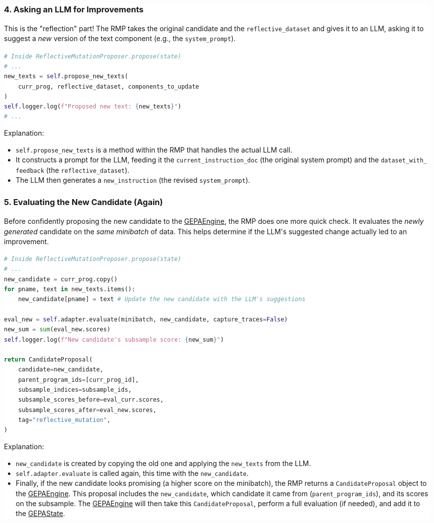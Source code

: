 ### 4. Asking an LLM for Improvements

This is the "reflection" part! The RMP takes the original candidate and the `reflective_dataset` and gives it to an LLM, asking it to suggest a *new* version of the text component (e.g., the `system_prompt`).

```python
# Inside ReflectiveMutationProposer.propose(state)
# ...
new_texts = self.propose_new_texts(
    curr_prog, reflective_dataset, components_to_update
)
self.logger.log(f"Proposed new text: {new_texts}")
# ...
```
Explanation:
- `self.propose_new_texts` is a method within the RMP that handles the actual LLM call.
- It constructs a prompt for the LLM, feeding it the `current_instruction_doc` (the original system prompt) and the `dataset_with_feedback` (the `reflective_dataset`).
- The LLM then generates a `new_instruction` (the revised `system_prompt`).

### 5. Evaluating the New Candidate (Again)

Before confidently proposing the new candidate to the [GEPAEngine](03_gepaengine_.md), the RMP does one more quick check. It evaluates the *newly generated* candidate on the *same minibatch* of data. This helps determine if the LLM's suggested change actually led to an improvement.

```python
# Inside ReflectiveMutationProposer.propose(state)
# ...
new_candidate = curr_prog.copy()
for pname, text in new_texts.items():
    new_candidate[pname] = text # Update the new candidate with the LLM's suggestions

eval_new = self.adapter.evaluate(minibatch, new_candidate, capture_traces=False)
new_sum = sum(eval_new.scores)
self.logger.log(f"New candidate's subsample score: {new_sum}")

return CandidateProposal(
    candidate=new_candidate,
    parent_program_ids=[curr_prog_id],
    subsample_indices=subsample_ids,
    subsample_scores_before=eval_curr.scores,
    subsample_scores_after=eval_new.scores,
    tag="reflective_mutation",
)
```
Explanation:
- `new_candidate` is created by copying the old one and applying the `new_texts` from the LLM.
- `self.adapter.evaluate` is called again, this time with the `new_candidate`.
- Finally, if the new candidate looks promising (a higher score on the minibatch), the RMP returns a `CandidateProposal` object to the [GEPAEngine](03_gepaengine_.md). This proposal includes the `new_candidate`, which candidate it came from (`parent_program_ids`), and its scores on the subsample. The [GEPAEngine](03_gepaengine_.md) will then take this `CandidateProposal`, perform a full evaluation (if needed), and add it to the [GEPAState](01_gepastate_.md).
